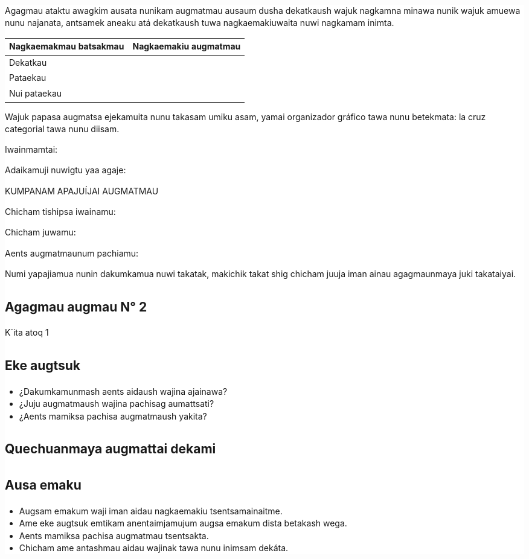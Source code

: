 Agagmau ataktu awagkim ausata nunikam augmatmau ausaum dusha dekatkaush wajuk nagkamna minawa nunik wajuk amuewa nunu najanata, antsamek aneaku atá dekatkaush tuwa nagkaemakiuwaita nuwi nagkamam inimta.

| Nagkaemakmau batsakmau   | Nagkaemakiu augmatmau   |
|--------------------------|-------------------------|
| Dekatkau                 |                         |
| Pataekau                 |                         |
| Nui pataekau             |                         |

Wajuk papasa augmatsa ejekamuita nunu takasam umiku asam, yamai organizador gráfico tawa nunu betekmata: la cruz categorial tawa nunu diisam.

Iwainmamtai:

Adaikamuji nuwigtu yaa agaje:

KUMPANAM APAJUÍJAI AUGMATMAU

Chicham tishipsa iwainamu:

Chicham juwamu:

Aents augmatmaunum pachiamu:

Numi yapajiamua nunin dakumkamua nuwi takatak, makichik takat shig chicham juuja iman ainau agagmaunmaya juki takataiyai.





## Agagmau augmau N° 2

K´ita atoq 1





## Eke augtsuk

- ¿Dakumkamunmash aents aidaush wajina ajainawa?
- ¿Juju augmatmaush wajina pachisag aumattsati?
- ¿Aents mamiksa pachisa augmatmaush yakita?

## Quechuanmaya augmattai dekami



## Ausa emaku

- Augsam emakum waji iman aidau nagkaemakiu tsentsamainaitme.
- Ame eke augtsuk emtikam anentaimjamujum augsa emakum dista betakash wega.
- Aents mamiksa pachisa augmatmau tsentsakta.
- Chicham ame antashmau aidau wajinak tawa nunu inimsam dekáta.
